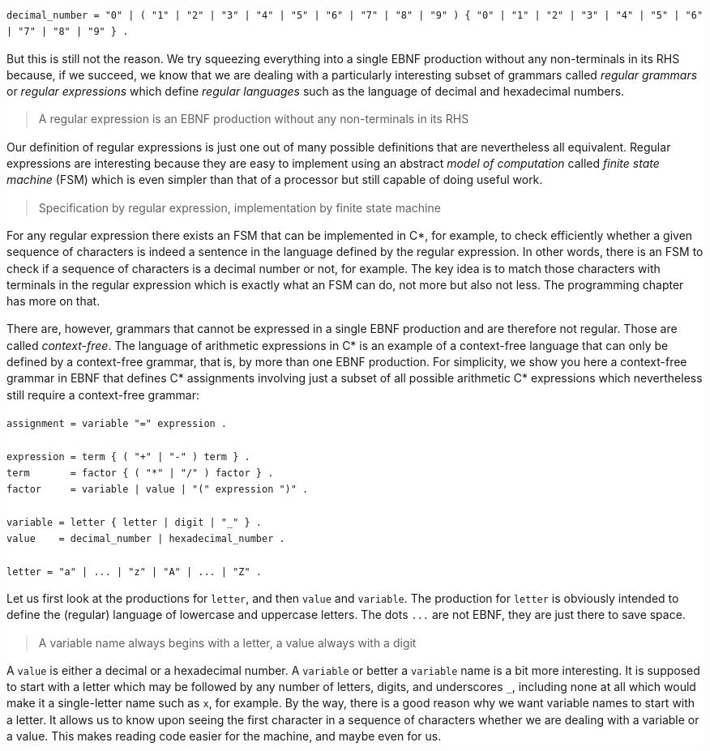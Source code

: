 ```ebnf
decimal_number = "0" | ( "1" | "2" | "3" | "4" | "5" | "6" | "7" | "8" | "9" ) { "0" | "1" | "2" | "3" | "4" | "5" | "6" | "7" | "8" | "9" } .
```

But this is still not the reason. We try squeezing everything into a single EBNF production without any non-terminals in its RHS because, if we succeed, we know that we are dealing with a particularly interesting subset of grammars called *regular grammars* or *regular expressions* which define *regular languages* such as the language of decimal and hexadecimal numbers.

> A regular expression is an EBNF production without any non-terminals in its RHS

Our definition of regular expressions is just one out of many possible definitions that are nevertheless all equivalent. Regular expressions are interesting because they are easy to implement using an abstract *model of computation* called *finite state machine* (FSM) which is even simpler than that of a processor but still capable of doing useful work.

> Specification by regular expression, implementation by finite state machine

For any regular expression there exists an FSM that can be implemented in C\*, for example, to check efficiently whether a given sequence of characters is indeed a sentence in the language defined by the regular expression. In other words, there is an FSM to check if a sequence of characters is a decimal number or not, for example. The key idea is to match those characters with terminals in the regular expression which is exactly what an FSM can do, not more but also not less. The programming chapter has more on that.

There are, however, grammars that cannot be expressed in a single EBNF production and are therefore not regular. Those are called *context-free*. The language of arithmetic expressions in C\* is an example of a context-free language that can only be defined by a context-free grammar, that is, by more than one EBNF production. For simplicity, we show you here a context-free grammar in EBNF that defines C\* assignments involving just a subset of all possible arithmetic C\* expressions which nevertheless still require a context-free grammar:

```ebnf
assignment = variable "=" expression .

expression = term { ( "+" | "-" ) term } .
term       = factor { ( "*" | "/" ) factor } .
factor     = variable | value | "(" expression ")" .

variable = letter { letter | digit | "_" } .
value    = decimal_number | hexadecimal_number .

letter = "a" | ... | "z" | "A" | ... | "Z" .
```

Let us first look at the productions for `letter`, and then `value` and `variable`. The production for `letter` is obviously intended to define the (regular) language of lowercase and uppercase letters. The dots `...` are not EBNF, they are just there to save space.

> A variable name always begins with a letter, a value always with a digit

A `value` is either a decimal or a hexadecimal number. A `variable` or better a `variable` name is a bit more interesting. It is supposed to start with a letter which may be followed by any number of letters, digits, and underscores `_`, including none at all which would make it a single-letter name such as `x`, for example. By the way, there is a good reason why we want variable names to start with a letter. It allows us to know upon seeing the first character in a sequence of characters whether we are dealing with a variable or a value. This makes reading code easier for the machine, and maybe even for us.
